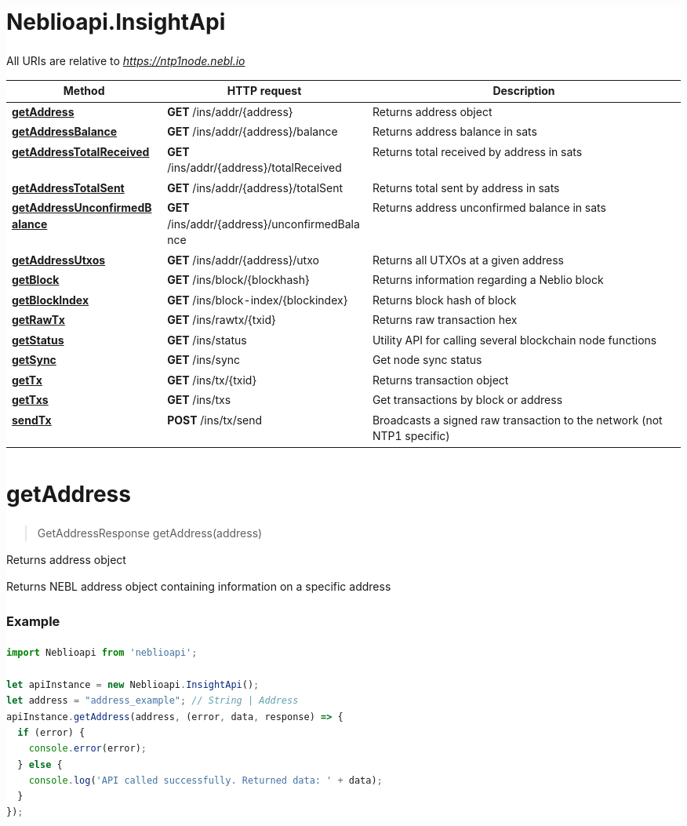 # Neblioapi.InsightApi

All URIs are relative to *https://ntp1node.nebl.io*

Method | HTTP request | Description
------------- | ------------- | -------------
[**getAddress**](InsightApi.md#getAddress) | **GET** /ins/addr/{address} | Returns address object
[**getAddressBalance**](InsightApi.md#getAddressBalance) | **GET** /ins/addr/{address}/balance | Returns address balance in sats
[**getAddressTotalReceived**](InsightApi.md#getAddressTotalReceived) | **GET** /ins/addr/{address}/totalReceived | Returns total received by address in sats
[**getAddressTotalSent**](InsightApi.md#getAddressTotalSent) | **GET** /ins/addr/{address}/totalSent | Returns total sent by address in sats
[**getAddressUnconfirmedBalance**](InsightApi.md#getAddressUnconfirmedBalance) | **GET** /ins/addr/{address}/unconfirmedBalance | Returns address unconfirmed balance in sats
[**getAddressUtxos**](InsightApi.md#getAddressUtxos) | **GET** /ins/addr/{address}/utxo | Returns all UTXOs at a given address
[**getBlock**](InsightApi.md#getBlock) | **GET** /ins/block/{blockhash} | Returns information regarding a Neblio block
[**getBlockIndex**](InsightApi.md#getBlockIndex) | **GET** /ins/block-index/{blockindex} | Returns block hash of block
[**getRawTx**](InsightApi.md#getRawTx) | **GET** /ins/rawtx/{txid} | Returns raw transaction hex
[**getStatus**](InsightApi.md#getStatus) | **GET** /ins/status | Utility API for calling several blockchain node functions
[**getSync**](InsightApi.md#getSync) | **GET** /ins/sync | Get node sync status
[**getTx**](InsightApi.md#getTx) | **GET** /ins/tx/{txid} | Returns transaction object
[**getTxs**](InsightApi.md#getTxs) | **GET** /ins/txs | Get transactions by block or address
[**sendTx**](InsightApi.md#sendTx) | **POST** /ins/tx/send | Broadcasts a signed raw transaction to the network (not NTP1 specific)


<a name="getAddress"></a>
# **getAddress**
> GetAddressResponse getAddress(address)

Returns address object

Returns NEBL address object containing information on a specific address

### Example
```javascript
import Neblioapi from 'neblioapi';

let apiInstance = new Neblioapi.InsightApi();
let address = "address_example"; // String | Address
apiInstance.getAddress(address, (error, data, response) => {
  if (error) {
    console.error(error);
  } else {
    console.log('API called successfully. Returned data: ' + data);
  }
});
```
